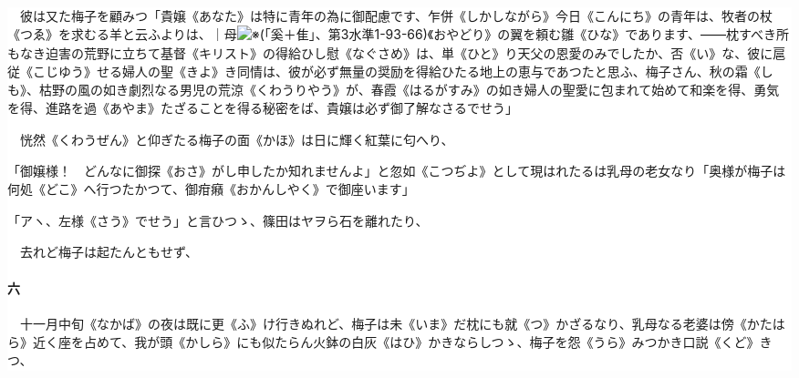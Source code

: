 　彼は又た梅子を顧みつ「貴嬢《あなた》は特に青年の為に御配慮です、乍併《しかしながら》今日《こんにち》の青年は、牧者の杖《つゑ》を求むる羊と云ふよりは、｜母![※(「奚＋隹」、第3水準1-93-66)](https://www.aozora.gr.jp/cards/000525/files/../../../gaiji/1-93/1-93-66.png)《おやどり》の翼を頼む雛《ひな》であります、――枕すべき所もなき迫害の荒野に立ちて基督《キリスト》の得給ひし慰《なぐさめ》は、単《ひと》り天父の恩愛のみでしたか、否《い》な、彼に扈従《こじゆう》せる婦人の聖《きよ》き同情は、彼が必ず無量の奨励を得給ひたる地上の恵与であつたと思ふ、梅子さん、秋の霜《しも》、枯野の風の如き劇烈なる男児の荒涼《くわうりやう》が、春霞《はるがすみ》の如き婦人の聖愛に包まれて始めて和楽を得、勇気を得、進路を過《あやま》たざることを得る秘密をば、貴嬢は必ず御了解なさるでせう」

　恍然《くわうぜん》と仰ぎたる梅子の面《かほ》は日に輝く紅葉に匂へり、

「御嬢様！　どんなに御探《おさ》がし申したか知れませんよ」と忽如《こつぢよ》として現はれたるは乳母の老女なり「奥様が梅子は何処《どこ》へ行つたかつて、御疳癪《おかんしやく》で御座います」

「アヽ、左様《さう》でせう」と言ひつゝ、篠田はヤヲら石を離れたり、

　去れど梅子は起たんともせず、



#### 六




　十一月中旬《なかば》の夜は既に更《ふ》け行きぬれど、梅子は未《いま》だ枕にも就《つ》かざるなり、乳母なる老婆は傍《かたはら》近く座を占めて、我が頭《かしら》にも似たらん火鉢の白灰《はひ》かきならしつゝ、梅子を怨《うら》みつかき口説《くど》きつ、


